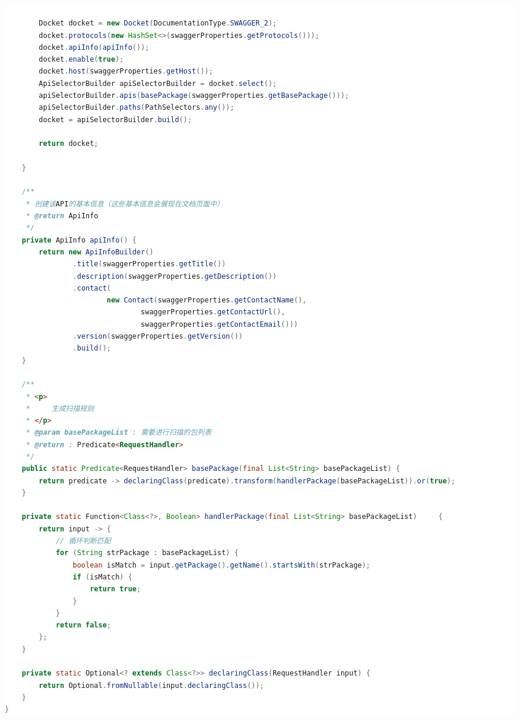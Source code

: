 ```java

        Docket docket = new Docket(DocumentationType.SWAGGER_2);
        docket.protocols(new HashSet<>(swaggerProperties.getProtocols()));
        docket.apiInfo(apiInfo());
        docket.enable(true);
        docket.host(swaggerProperties.getHost());
        ApiSelectorBuilder apiSelectorBuilder = docket.select();
        apiSelectorBuilder.apis(basePackage(swaggerProperties.getBasePackage()));
        apiSelectorBuilder.paths(PathSelectors.any());
        docket = apiSelectorBuilder.build();

        return docket;

    }

    /**
     * 创建该API的基本信息（这些基本信息会展现在文档页面中）
     * @return ApiInfo
     */
    private ApiInfo apiInfo() {
        return new ApiInfoBuilder()
                .title(swaggerProperties.getTitle())
                .description(swaggerProperties.getDescription())
                .contact(
                        new Contact(swaggerProperties.getContactName(),
                                swaggerProperties.getContactUrl(),
                                swaggerProperties.getContactEmail()))
                .version(swaggerProperties.getVersion())
                .build();
    }

    /**
     * <p>
     *     生成扫描规则
     * </p>
     * @param basePackageList : 需要进行扫描的包列表
     * @return : Predicate<RequestHandler>
     */
    public static Predicate<RequestHandler> basePackage(final List<String> basePackageList) {
        return predicate -> declaringClass(predicate).transform(handlerPackage(basePackageList)).or(true);
    }

    private static Function<Class<?>, Boolean> handlerPackage(final List<String> basePackageList)     {
        return input -> {
            // 循环判断匹配
            for (String strPackage : basePackageList) {
                boolean isMatch = input.getPackage().getName().startsWith(strPackage);
                if (isMatch) {
                    return true;
                }
            }
            return false;
        };
    }

    private static Optional<? extends Class<?>> declaringClass(RequestHandler input) {
        return Optional.fromNullable(input.declaringClass());
    }
}
```

